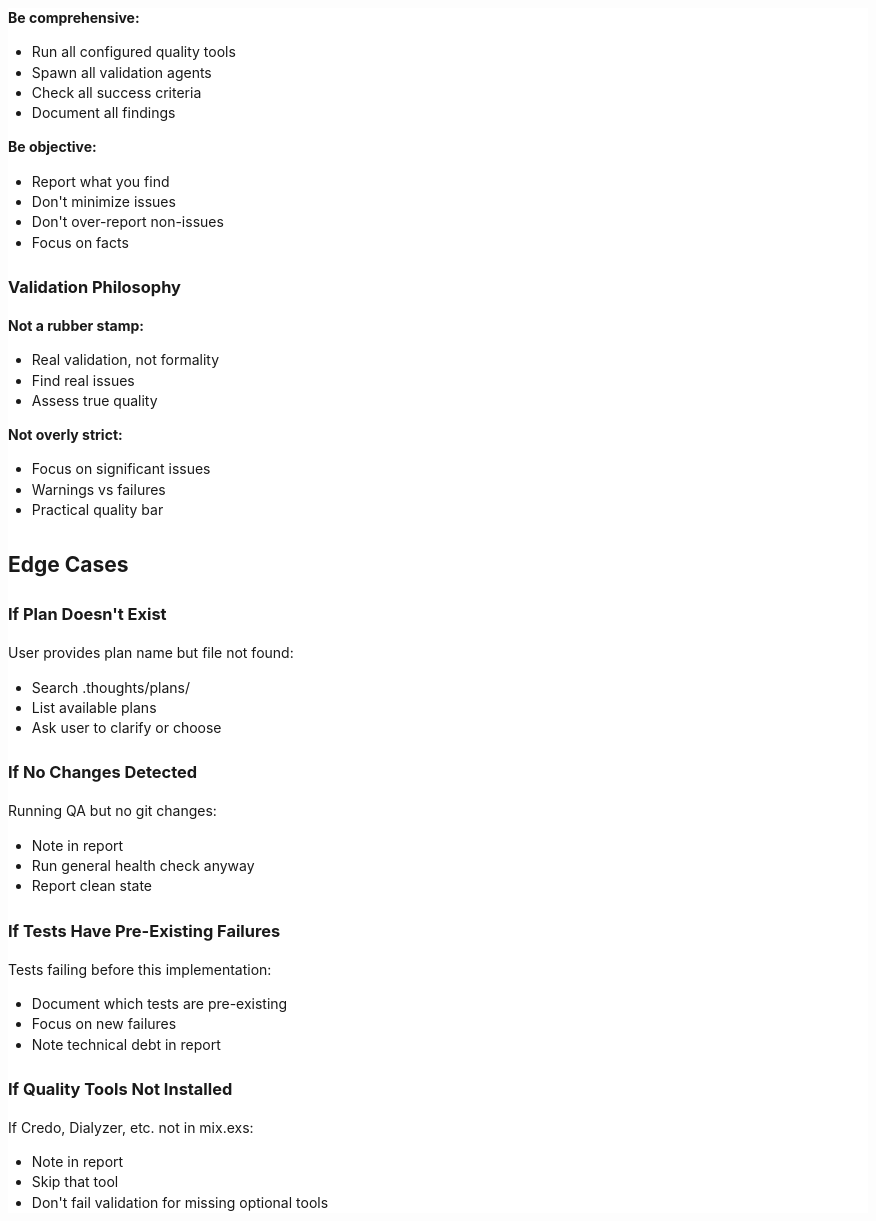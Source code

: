 **Be comprehensive:**
- Run all configured quality tools
- Spawn all validation agents
- Check all success criteria
- Document all findings

**Be objective:**
- Report what you find
- Don't minimize issues
- Don't over-report non-issues
- Focus on facts

### Validation Philosophy

**Not a rubber stamp:**
- Real validation, not formality
- Find real issues
- Assess true quality

**Not overly strict:**
- Focus on significant issues
- Warnings vs failures
- Practical quality bar

## Edge Cases

### If Plan Doesn't Exist

User provides plan name but file not found:
- Search .thoughts/plans/
- List available plans
- Ask user to clarify or choose

### If No Changes Detected

Running QA but no git changes:
- Note in report
- Run general health check anyway
- Report clean state

### If Tests Have Pre-Existing Failures

Tests failing before this implementation:
- Document which tests are pre-existing
- Focus on new failures
- Note technical debt in report

### If Quality Tools Not Installed

If Credo, Dialyzer, etc. not in mix.exs:
- Note in report
- Skip that tool
- Don't fail validation for missing optional tools
